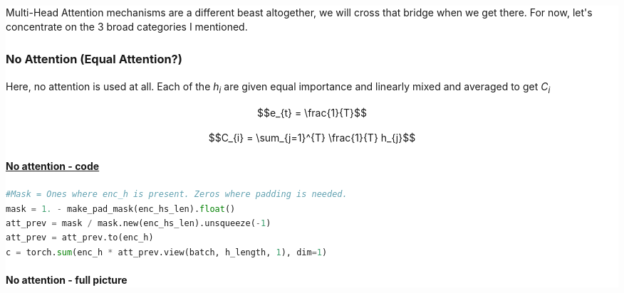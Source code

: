 Multi-Head Attention mechanisms are a different beast altogether, we will cross that bridge when we get there. For now, let's concentrate on the 3 broad categories I mentioned.

### No Attention (Equal Attention?)

Here, no attention is used at all. Each of the $h_{i}$ are given equal importance and linearly mixed and averaged to get $C_{i}$

$$e_{t} = \frac{1}{T}$$

$$C_{i} = \sum_{j=1}^{T} \frac{1}{T} h_{j}$$

#### [No attention - code](https://github.com/sknadig/espnet/blob/12d2b8181f6e7b1c9f81b002f6096840e928adbf/espnet/nets/pytorch_backend/attentions.py#L11)

``` py
#Mask = Ones where enc_h is present. Zeros where padding is needed.
mask = 1. - make_pad_mask(enc_hs_len).float()
att_prev = mask / mask.new(enc_hs_len).unsqueeze(-1)
att_prev = att_prev.to(enc_h)
c = torch.sum(enc_h * att_prev.view(batch, h_length, 1), dim=1)
```

#### No attention - full picture

<center>